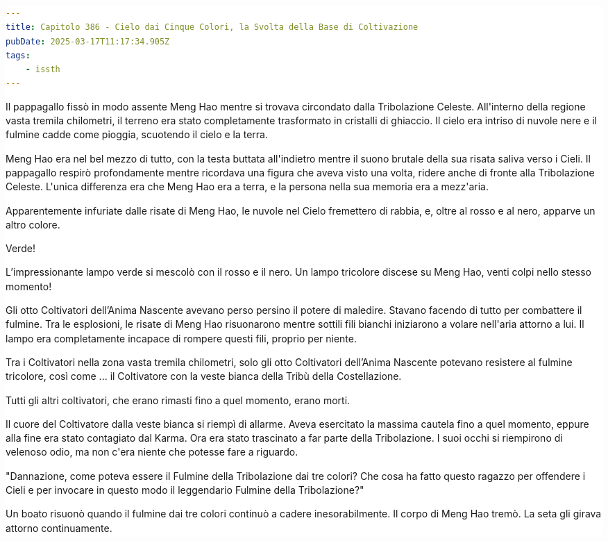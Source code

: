```yaml
---
title: Capitolo 386 - Cielo dai Cinque Colori, la Svolta della Base di Coltivazione
pubDate: 2025-03-17T11:17:34.905Z
tags:
    - issth
---
```



Il pappagallo fissò in modo assente Meng Hao mentre si trovava circondato dalla Tribolazione Celeste.
All'interno della regione vasta tremila chilometri, il terreno era stato completamente trasformato in cristalli di ghiaccio. Il cielo era intriso di nuvole nere e il fulmine cadde come pioggia, scuotendo il cielo e la terra.


Meng Hao era nel bel mezzo di tutto, con la testa buttata all'indietro mentre il suono brutale della sua risata saliva verso i Cieli. Il pappagallo respirò profondamente mentre ricordava una figura che aveva visto una volta, ridere anche di fronte alla Tribolazione Celeste. L'unica differenza era che Meng Hao era a terra, e la persona nella sua memoria era a mezz'aria.


Apparentemente infuriate dalle risate di Meng Hao, le nuvole nel Cielo fremettero di rabbia, e, oltre al rosso e al nero, apparve un altro colore.


Verde!


L’impressionante lampo verde si mescolò con il rosso e il nero. Un lampo tricolore discese su Meng Hao, venti colpi nello stesso momento!


Gli otto Coltivatori dell’Anima Nascente avevano perso persino il potere di maledire. Stavano facendo di tutto per combattere il fulmine. Tra le esplosioni, le risate di Meng Hao risuonarono mentre sottili fili bianchi iniziarono a volare nell'aria attorno a lui. Il lampo era completamente incapace di rompere questi fili, proprio per niente.


Tra i Coltivatori nella zona vasta tremila chilometri, solo gli otto Coltivatori dell’Anima Nascente potevano resistere al fulmine tricolore, così come ... il Coltivatore con la veste bianca della Tribù della Costellazione.


Tutti gli altri coltivatori, che erano rimasti fino a quel momento, erano morti.


Il cuore del Coltivatore dalla veste bianca si riempì di allarme. Aveva esercitato la massima cautela fino a quel momento, eppure alla fine era stato contagiato dal Karma. Ora era stato trascinato a far parte della Tribolazione. I suoi occhi si riempirono di velenoso odio, ma non c'era niente che potesse fare a riguardo.


"Dannazione, come poteva essere il Fulmine della Tribolazione dai tre colori? Che cosa ha fatto questo ragazzo per offendere i Cieli e per invocare in questo modo il leggendario Fulmine della Tribolazione?"


Un boato risuonò quando il fulmine dai tre colori continuò a cadere inesorabilmente. Il corpo di Meng Hao tremò. La seta gli girava attorno continuamente.
